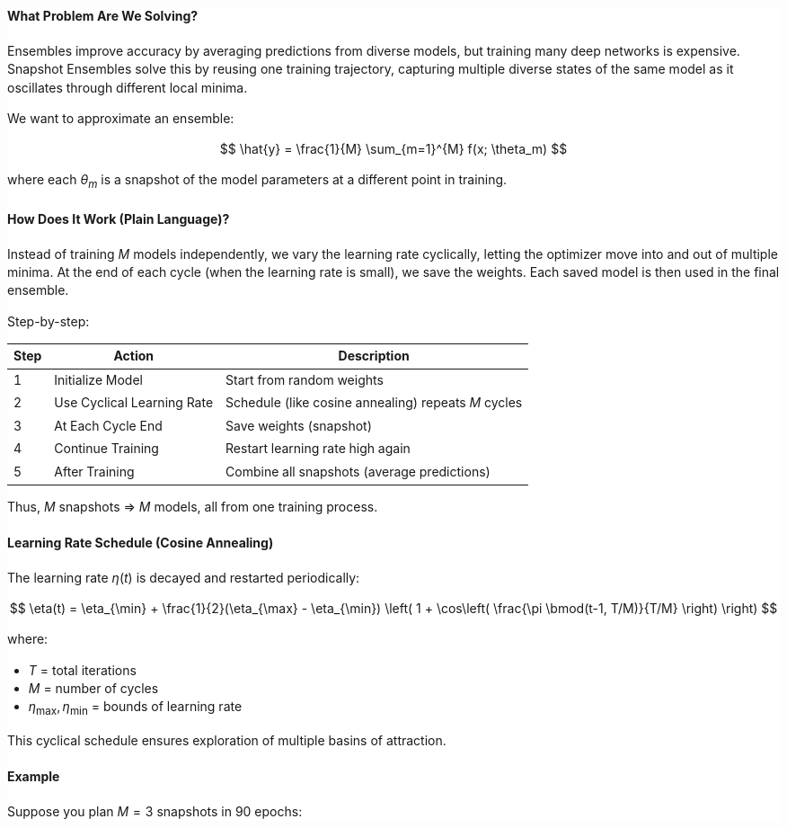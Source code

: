 #### What Problem Are We Solving?

Ensembles improve accuracy by averaging predictions from diverse models, but training many deep networks is expensive.
Snapshot Ensembles solve this by reusing one training trajectory, capturing multiple diverse states of the same model as it oscillates through different local minima.

We want to approximate an ensemble:

$$
\hat{y} = \frac{1}{M} \sum_{m=1}^{M} f(x; \theta_m)
$$

where each $\theta_m$ is a snapshot of the model parameters at a different point in training.

#### How Does It Work (Plain Language)?

Instead of training $M$ models independently, we vary the learning rate cyclically, letting the optimizer move into and out of multiple minima.
At the end of each cycle (when the learning rate is small), we save the weights.
Each saved model is then used in the final ensemble.

Step-by-step:

| Step | Action                         | Description                                         |
| ---- | ------------------------------ | --------------------------------------------------- |
| 1    | Initialize Model           | Start from random weights                           |
| 2    | Use Cyclical Learning Rate | Schedule (like cosine annealing) repeats $M$ cycles |
| 3    | At Each Cycle End          | Save weights (snapshot)                             |
| 4    | Continue Training          | Restart learning rate high again                    |
| 5    | After Training             | Combine all snapshots (average predictions)         |

Thus, $M$ snapshots $\Rightarrow$ $M$ models, all from one training process.

#### Learning Rate Schedule (Cosine Annealing)

The learning rate $\eta(t)$ is decayed and restarted periodically:

$$
\eta(t) = \eta_{\min} + \frac{1}{2}(\eta_{\max} - \eta_{\min}) \left( 1 + \cos\left( \frac{\pi \bmod(t-1, T/M)}{T/M} \right) \right)
$$

where:

- $T$ = total iterations
- $M$ = number of cycles
- $\eta_{\max}, \eta_{\min}$ = bounds of learning rate

This cyclical schedule ensures exploration of multiple basins of attraction.

#### Example

Suppose you plan $M = 3$ snapshots in 90 epochs:
